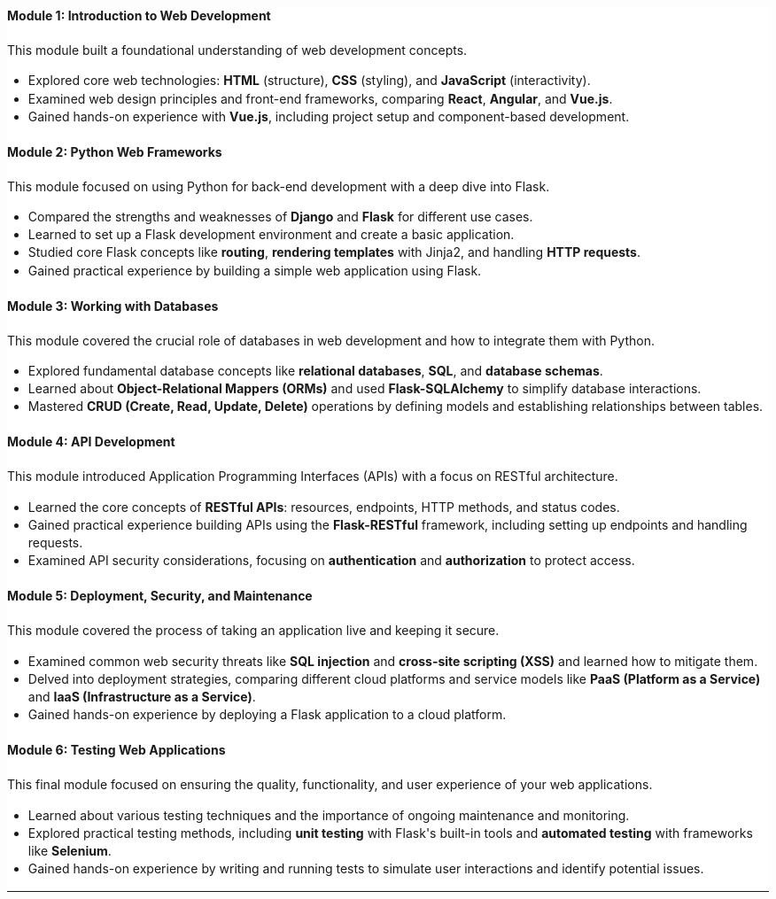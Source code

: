 #### Module 1: Introduction to Web Development
This module built a foundational understanding of web development concepts.
* Explored core web technologies: **HTML** (structure), **CSS** (styling), and **JavaScript** (interactivity).
* Examined web design principles and front-end frameworks, comparing **React**, **Angular**, and **Vue.js**.
* Gained hands-on experience with **Vue.js**, including project setup and component-based development.

#### Module 2: Python Web Frameworks
This module focused on using Python for back-end development with a deep dive into Flask.
* Compared the strengths and weaknesses of **Django** and **Flask** for different use cases.
* Learned to set up a Flask development environment and create a basic application.
* Studied core Flask concepts like **routing**, **rendering templates** with Jinja2, and handling **HTTP requests**.
* Gained practical experience by building a simple web application using Flask.

#### Module 3: Working with Databases
This module covered the crucial role of databases in web development and how to integrate them with Python.
* Explored fundamental database concepts like **relational databases**, **SQL**, and **database schemas**.
* Learned about **Object-Relational Mappers (ORMs)** and used **Flask-SQLAlchemy** to simplify database interactions.
* Mastered **CRUD (Create, Read, Update, Delete)** operations by defining models and establishing relationships between tables.

#### Module 4: API Development
This module introduced Application Programming Interfaces (APIs) with a focus on RESTful architecture.
* Learned the core concepts of **RESTful APIs**: resources, endpoints, HTTP methods, and status codes.
* Gained practical experience building APIs using the **Flask-RESTful** framework, including setting up endpoints and handling requests.
* Examined API security considerations, focusing on **authentication** and **authorization** to protect access.

#### Module 5: Deployment, Security, and Maintenance
This module covered the process of taking an application live and keeping it secure.
* Examined common web security threats like **SQL injection** and **cross-site scripting (XSS)** and learned how to mitigate them.
* Delved into deployment strategies, comparing different cloud platforms and service models like **PaaS (Platform as a Service)** and **IaaS (Infrastructure as a Service)**.
* Gained hands-on experience by deploying a Flask application to a cloud platform.

#### Module 6: Testing Web Applications
This final module focused on ensuring the quality, functionality, and user experience of your web applications.
* Learned about various testing techniques and the importance of ongoing maintenance and monitoring.
* Explored practical testing methods, including **unit testing** with Flask's built-in tools and **automated testing** with frameworks like **Selenium**.
* Gained hands-on experience by writing and running tests to simulate user interactions and identify potential issues.

---